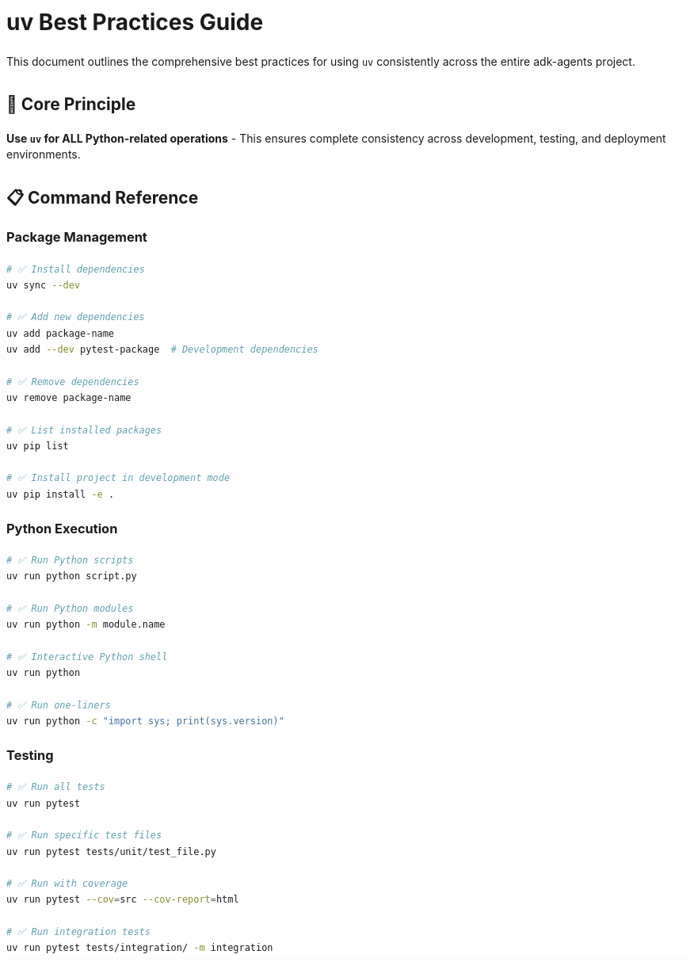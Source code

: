 # uv Best Practices Guide

This document outlines the comprehensive best practices for using `uv` consistently across the entire adk-agents project.

## 🎯 Core Principle

**Use `uv` for ALL Python-related operations** - This ensures complete consistency across development, testing, and deployment environments.

## 📋 Command Reference

### Package Management
```bash
# ✅ Install dependencies
uv sync --dev

# ✅ Add new dependencies
uv add package-name
uv add --dev pytest-package  # Development dependencies

# ✅ Remove dependencies
uv remove package-name

# ✅ List installed packages
uv pip list

# ✅ Install project in development mode
uv pip install -e .
```

### Python Execution
```bash
# ✅ Run Python scripts
uv run python script.py

# ✅ Run Python modules
uv run python -m module.name

# ✅ Interactive Python shell
uv run python

# ✅ Run one-liners
uv run python -c "import sys; print(sys.version)"
```

### Testing
```bash
# ✅ Run all tests
uv run pytest

# ✅ Run specific test files
uv run pytest tests/unit/test_file.py

# ✅ Run with coverage
uv run pytest --cov=src --cov-report=html

# ✅ Run integration tests
uv run pytest tests/integration/ -m integration
```
